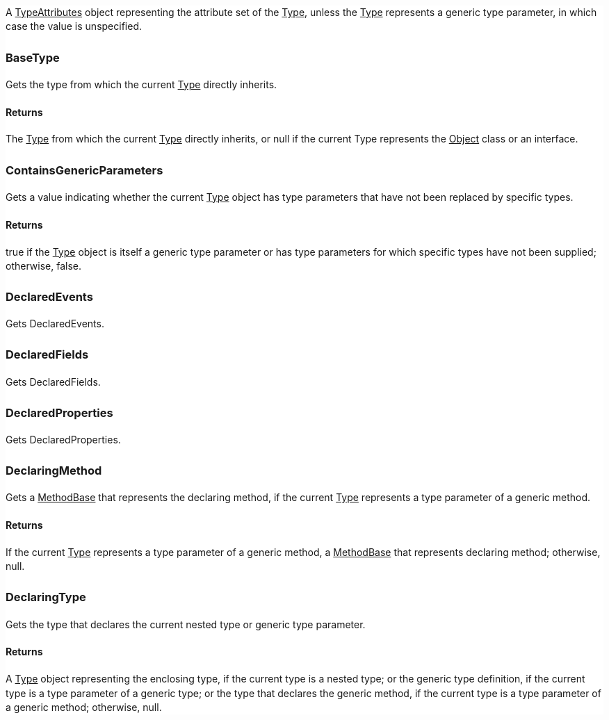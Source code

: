 A [TypeAttributes](#) object representing the attribute set of the [Type](#), unless the [Type](#) represents a generic type parameter, in which case the value is unspecified.

### BaseType

Gets the type from which the current [Type](#) directly inherits.

#### Returns

The [Type](#) from which the current [Type](#) directly inherits, or null if the current Type represents the [Object](#) class or an interface.

### ContainsGenericParameters

Gets a value indicating whether the current [Type](#) object has type parameters that have not been replaced by specific types.

#### Returns

true if the [Type](#) object is itself a generic type parameter or has type parameters for which specific types have not been supplied; otherwise, false.

### DeclaredEvents

Gets DeclaredEvents.

### DeclaredFields

Gets DeclaredFields.

### DeclaredProperties

Gets DeclaredProperties.

### DeclaringMethod

Gets a [MethodBase](#) that represents the declaring method, if the current [Type](#) represents a type parameter of a generic method.

#### Returns

If the current [Type](#) represents a type parameter of a generic method, a [MethodBase](#) that represents declaring method; otherwise, null.

### DeclaringType

Gets the type that declares the current nested type or generic type parameter.

#### Returns

A [Type](#) object representing the enclosing type, if the current type is a nested type; or the generic type definition, if the current type is a type parameter of a generic type; or the type that declares the generic method, if the current type is a type parameter of a generic method; otherwise, null.
